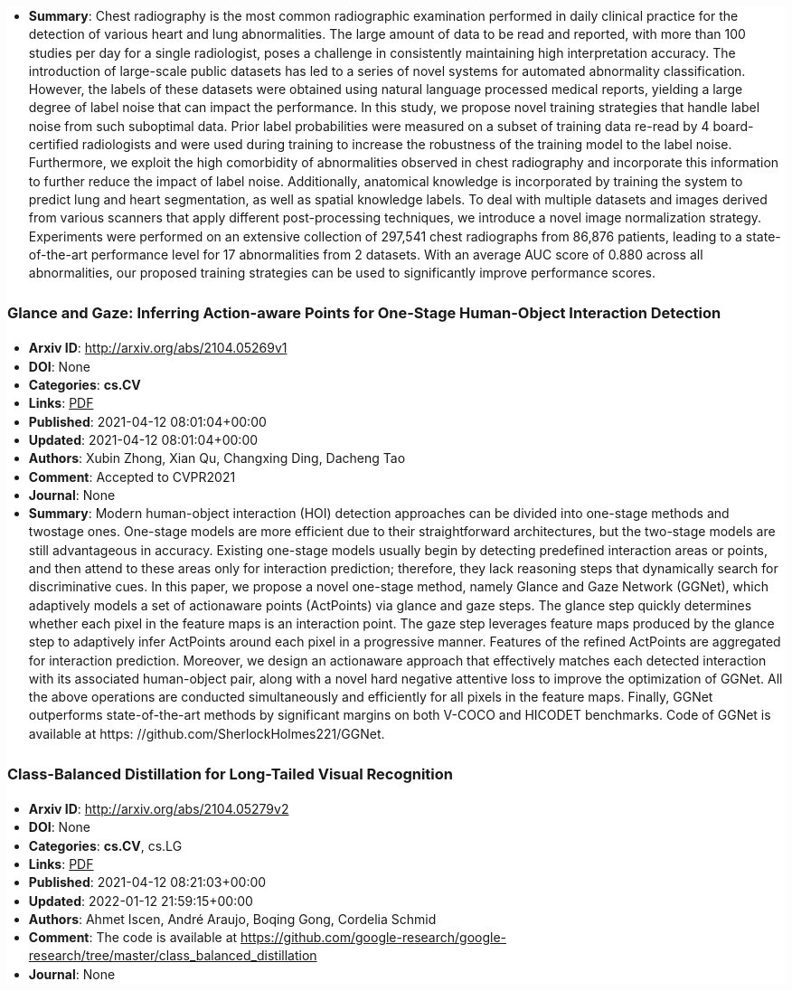 - **Summary**: Chest radiography is the most common radiographic examination performed in daily clinical practice for the detection of various heart and lung abnormalities. The large amount of data to be read and reported, with more than 100 studies per day for a single radiologist, poses a challenge in consistently maintaining high interpretation accuracy. The introduction of large-scale public datasets has led to a series of novel systems for automated abnormality classification. However, the labels of these datasets were obtained using natural language processed medical reports, yielding a large degree of label noise that can impact the performance. In this study, we propose novel training strategies that handle label noise from such suboptimal data. Prior label probabilities were measured on a subset of training data re-read by 4 board-certified radiologists and were used during training to increase the robustness of the training model to the label noise. Furthermore, we exploit the high comorbidity of abnormalities observed in chest radiography and incorporate this information to further reduce the impact of label noise. Additionally, anatomical knowledge is incorporated by training the system to predict lung and heart segmentation, as well as spatial knowledge labels. To deal with multiple datasets and images derived from various scanners that apply different post-processing techniques, we introduce a novel image normalization strategy. Experiments were performed on an extensive collection of 297,541 chest radiographs from 86,876 patients, leading to a state-of-the-art performance level for 17 abnormalities from 2 datasets. With an average AUC score of 0.880 across all abnormalities, our proposed training strategies can be used to significantly improve performance scores.



### Glance and Gaze: Inferring Action-aware Points for One-Stage Human-Object Interaction Detection
- **Arxiv ID**: http://arxiv.org/abs/2104.05269v1
- **DOI**: None
- **Categories**: **cs.CV**
- **Links**: [PDF](http://arxiv.org/pdf/2104.05269v1)
- **Published**: 2021-04-12 08:01:04+00:00
- **Updated**: 2021-04-12 08:01:04+00:00
- **Authors**: Xubin Zhong, Xian Qu, Changxing Ding, Dacheng Tao
- **Comment**: Accepted to CVPR2021
- **Journal**: None
- **Summary**: Modern human-object interaction (HOI) detection approaches can be divided into one-stage methods and twostage ones. One-stage models are more efficient due to their straightforward architectures, but the two-stage models are still advantageous in accuracy. Existing one-stage models usually begin by detecting predefined interaction areas or points, and then attend to these areas only for interaction prediction; therefore, they lack reasoning steps that dynamically search for discriminative cues. In this paper, we propose a novel one-stage method, namely Glance and Gaze Network (GGNet), which adaptively models a set of actionaware points (ActPoints) via glance and gaze steps. The glance step quickly determines whether each pixel in the feature maps is an interaction point. The gaze step leverages feature maps produced by the glance step to adaptively infer ActPoints around each pixel in a progressive manner. Features of the refined ActPoints are aggregated for interaction prediction. Moreover, we design an actionaware approach that effectively matches each detected interaction with its associated human-object pair, along with a novel hard negative attentive loss to improve the optimization of GGNet. All the above operations are conducted simultaneously and efficiently for all pixels in the feature maps. Finally, GGNet outperforms state-of-the-art methods by significant margins on both V-COCO and HICODET benchmarks. Code of GGNet is available at https: //github.com/SherlockHolmes221/GGNet.



### Class-Balanced Distillation for Long-Tailed Visual Recognition
- **Arxiv ID**: http://arxiv.org/abs/2104.05279v2
- **DOI**: None
- **Categories**: **cs.CV**, cs.LG
- **Links**: [PDF](http://arxiv.org/pdf/2104.05279v2)
- **Published**: 2021-04-12 08:21:03+00:00
- **Updated**: 2022-01-12 21:59:15+00:00
- **Authors**: Ahmet Iscen, André Araujo, Boqing Gong, Cordelia Schmid
- **Comment**: The code is available at
  https://github.com/google-research/google-research/tree/master/class_balanced_distillation
- **Journal**: None
